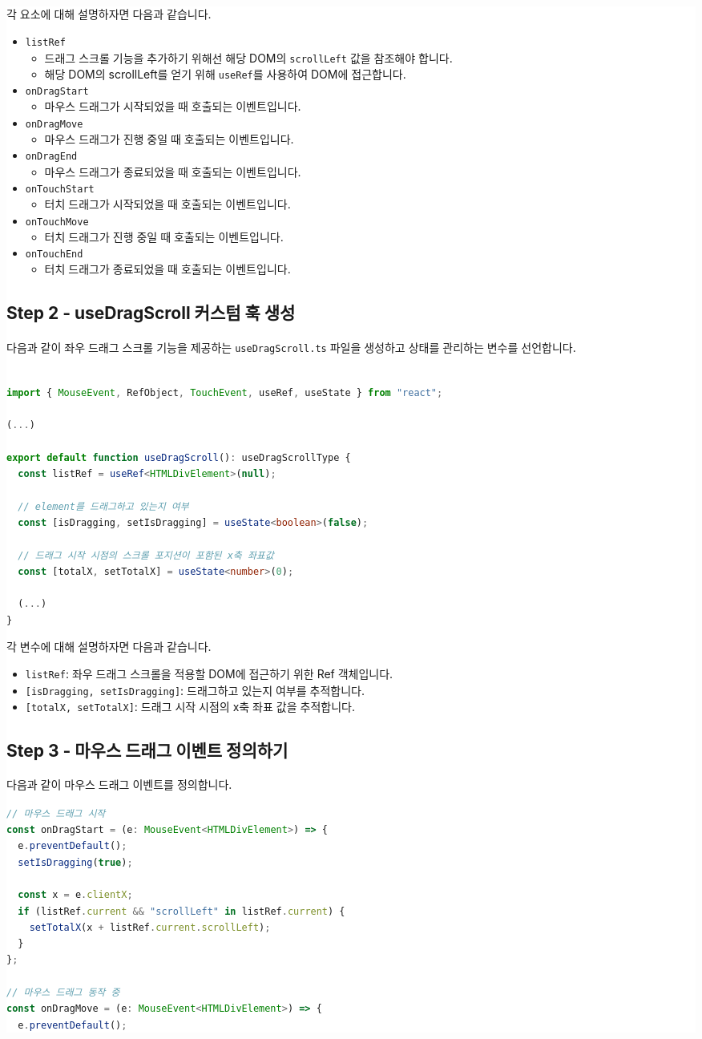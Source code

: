 각 요소에 대해 설명하자면 다음과 같습니다.

- `listRef`
  - 드래그 스크롤 기능을 추가하기 위해선 해당 DOM의 `scrollLeft` 값을 참조해야 합니다.
  - 해당 DOM의 scrollLeft를 얻기 위해 `useRef`를 사용하여 DOM에 접근합니다.
- `onDragStart`
  - 마우스 드래그가 시작되었을 때 호출되는 이벤트입니다.
- `onDragMove`
  - 마우스 드래그가 진행 중일 때 호출되는 이벤트입니다.
- `onDragEnd`
  - 마우스 드래그가 종료되었을 때 호출되는 이벤트입니다.
- `onTouchStart`
  - 터치 드래그가 시작되었을 때 호출되는 이벤트입니다.
- `onTouchMove`
  - 터치 드래그가 진행 중일 때 호출되는 이벤트입니다.
- `onTouchEnd`
  - 터치 드래그가 종료되었을 때 호출되는 이벤트입니다.

## Step 2 - useDragScroll 커스텀 훅 생성

다음과 같이 좌우 드래그 스크롤 기능을 제공하는 `useDragScroll.ts` 파일을 생성하고 상태를 관리하는 변수를 선언합니다.

```typescript

import { MouseEvent, RefObject, TouchEvent, useRef, useState } from "react";

(...)

export default function useDragScroll(): useDragScrollType {
  const listRef = useRef<HTMLDivElement>(null);

  // element를 드래그하고 있는지 여부
  const [isDragging, setIsDragging] = useState<boolean>(false);

  // 드래그 시작 시점의 스크롤 포지션이 포함된 x축 좌표값
  const [totalX, setTotalX] = useState<number>(0);

  (...)
}
```

각 변수에 대해 설명하자면 다음과 같습니다.

- `listRef`: 좌우 드래그 스크롤을 적용할 DOM에 접근하기 위한 Ref 객체입니다.
- `[isDragging, setIsDragging]`: 드래그하고 있는지 여부를 추적합니다.
- `[totalX, setTotalX]`: 드래그 시작 시점의 x축 좌표 값을 추적합니다.

## Step 3 - 마우스 드래그 이벤트 정의하기

다음과 같이 마우스 드래그 이벤트를 정의합니다.

```typescript
// 마우스 드래그 시작
const onDragStart = (e: MouseEvent<HTMLDivElement>) => {
  e.preventDefault();
  setIsDragging(true);

  const x = e.clientX;
  if (listRef.current && "scrollLeft" in listRef.current) {
    setTotalX(x + listRef.current.scrollLeft);
  }
};

// 마우스 드래그 동작 중
const onDragMove = (e: MouseEvent<HTMLDivElement>) => {
  e.preventDefault();
```